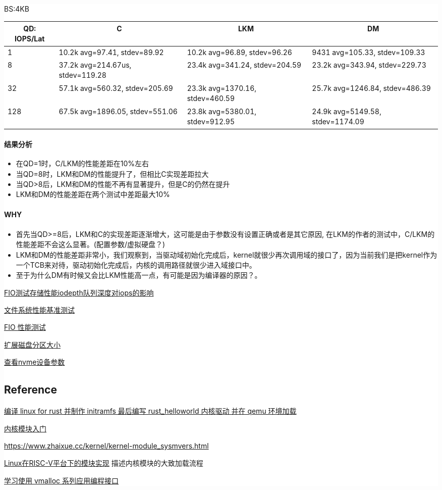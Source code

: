 

BS:4KB

| QD: IOPS/Lat | C                                 | LKM                              | DM                               |
| ------------ | --------------------------------- | -------------------------------- | -------------------------------- |
| 1            | 10.2k avg=97.41, stdev=89.92      | 10.2k   avg=96.89, stdev=96.26   | 9431 avg=105.33, stdev=109.33    |
| 8            | 37.2k  avg=214.67us, stdev=119.28 | 23.4k   avg=341.24, stdev=204.59 | 23.2k  avg=343.94, stdev=229.73  |
| 32           | 57.1k  avg=560.32, stdev=205.69   | 23.3k  avg=1370.16, stdev=460.59 | 25.7k  avg=1246.84, stdev=486.39 |
| 128          | 67.5k  avg=1896.05, stdev=551.06  | 23.8k avg=5380.01, stdev=912.95  | 24.9k avg=5149.58, stdev=1174.09 |

#### 结果分析

- 在QD=1时，C/LKM的性能差距在10%左右
- 当QD=8时，LKM和DM的性能提升了，但相比C实现差距拉大
- 当QD>8后，LKM和DM的性能不再有显著提升，但是C的仍然在提升
- LKM和DM的性能差距在两个测试中差距最大10%

#### WHY

- 首先当QD>=8后，LKM和C的实现差距逐渐增大，这可能是由于参数没有设置正确或者是其它原因, 在LKM的作者的测试中，C/LKM的性能差距不会这么显著。(配置参数/虚拟硬盘？)
- LKM和DM的性能差距非常小，我们观察到，当驱动域初始化完成后，kernel就很少再次调用域的接口了，因为当前我们是把kernel作为一个TCB来对待，驱动初始化完成后，内核的调用路径就很少进入域接口中。
- 至于为什么DM有时候又会比LKM性能高一点，有可能是因为编译器的原因？。





[FIO测试存储性能iodepth队列深度对iops的影响](https://blog.csdn.net/qq_40442753/article/details/109848776)

[文件系统性能基准测试](https://gitlab.cn/docs/jh/administration/operations/filesystem_benchmarking.html)

[FIO 性能测试](https://juicefs.com/docs/zh/cloud/benchmark/fio/)



[扩展磁盘分区大小](https://blog.csdn.net/weixin_37480442/article/details/129258534)

[查看nvme设备参数](https://blog.csdn.net/u013253075/article/details/132105249)



## Reference

[编译 linux for rust 并制作 initramfs 最后编写 rust_helloworld 内核驱动 并在 qemu 环境加载](https://blog.csbxd.fun/archives/1699538198511)

[内核模块入门](https://github.com/ljrcore/linuxmooc/blob/master/%E7%B2%BE%E5%BD%A9%E6%96%87%E7%AB%A0/%E6%96%B0%E6%89%8B%E4%B8%8A%E8%B7%AF%EF%BC%9A%E5%86%85%E6%A0%B8%E6%A8%A1%E5%9D%97%E5%85%A5%E9%97%A8.md)

https://www.zhaixue.cc/kernel/kernel-module_sysmvers.html

[Linux在RISC-V平台下的模块实现](https://crab2313.github.io/post/kernel-module/) 描述内核模块的大致加载流程

[学习使用 vmalloc 系列应用编程接口](https://github.com/apachecn/apachecn-linux-zh/blob/master/docs/linux-kernel-prog/09.md#%E5%AD%A6%E4%B9%A0%E4%BD%BF%E7%94%A8-vmalloc-%E7%B3%BB%E5%88%97%E5%BA%94%E7%94%A8%E7%BC%96%E7%A8%8B%E6%8E%A5%E5%8F%A3)
